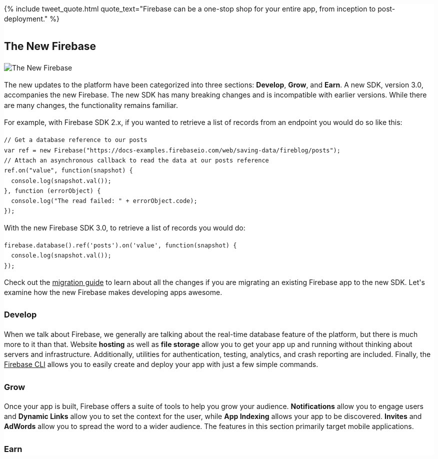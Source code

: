 {% include tweet_quote.html quote_text="Firebase can be a one-stop shop for your entire app, from inception to post-deployment." %}

## The New Firebase

![The New Firebase](https://cdn.auth0.com/blog/new-firebase/firebase-home.png)

The new updates to the platform have been categorized into three sections: **Develop**, **Grow**, and **Earn**. A new SDK, version 3.0, accompanies the new Firebase. The new SDK has many breaking changes and is incompatible with earlier versions. While there are many changes, the functionality remains familiar.

For example, with Firebase SDK 2.x, if you wanted to retrieve a list of records from an endpoint you would do so like this:

```
// Get a database reference to our posts
var ref = new Firebase("https://docs-examples.firebaseio.com/web/saving-data/fireblog/posts");
// Attach an asynchronous callback to read the data at our posts reference
ref.on("value", function(snapshot) {
  console.log(snapshot.val());
}, function (errorObject) {
  console.log("The read failed: " + errorObject.code);
});
```

With the new Firebase SDK 3.0, to retrieve a list of records you would do:

```
firebase.database().ref('posts').on('value', function(snapshot) {
  console.log(snapshot.val());
});
```

Check out the [migration guide](https://firebase.google.com/support/guides/firebase-web) to learn about all the changes if you are migrating an existing Firebase app to the new SDK. Let's examine how the new Firebase makes developing apps awesome.

### Develop

When we talk about Firebase, we generally are talking about the real-time database feature of the platform, but there is much more to it than that. Website **hosting** as well as **file storage** allow you to get your app up and running without thinking about servers and infrastructure. Additionally, utilities for authentication, testing, analytics, and crash reporting are included. Finally, the [Firebase CLI](https://firebase.google.com/docs/cli/) allows you to easily create and deploy your app with just a few simple commands.

### Grow

Once your app is built, Firebase offers a suite of tools to help you grow your audience. **Notifications** allow you to engage users and **Dynamic Links** allow you to set the context for the user, while **App Indexing** allows your app to be discovered. **Invites** and **AdWords** allow you to spread the word to a wider audience. The features in this section primarily target mobile applications.

### Earn
